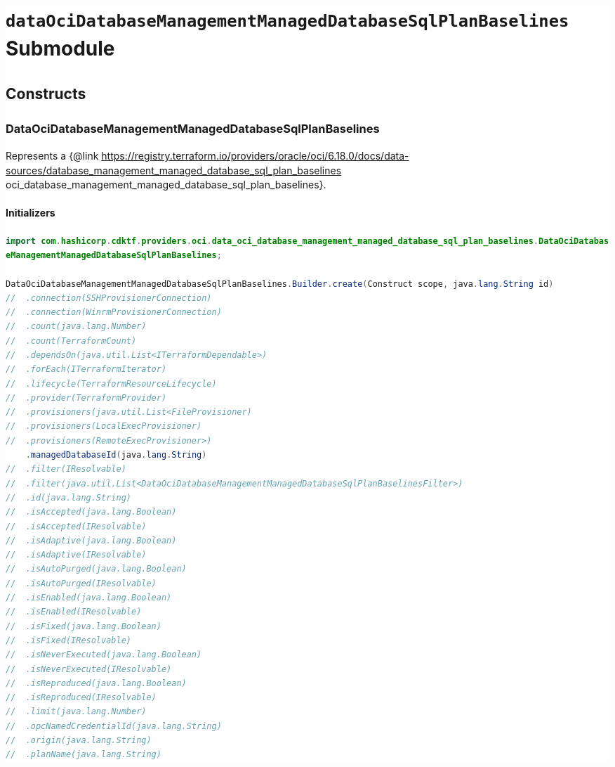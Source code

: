 # `dataOciDatabaseManagementManagedDatabaseSqlPlanBaselines` Submodule <a name="`dataOciDatabaseManagementManagedDatabaseSqlPlanBaselines` Submodule" id="rhizo-co-terraform-provider-oci.dataOciDatabaseManagementManagedDatabaseSqlPlanBaselines"></a>

## Constructs <a name="Constructs" id="Constructs"></a>

### DataOciDatabaseManagementManagedDatabaseSqlPlanBaselines <a name="DataOciDatabaseManagementManagedDatabaseSqlPlanBaselines" id="rhizo-co-terraform-provider-oci.dataOciDatabaseManagementManagedDatabaseSqlPlanBaselines.DataOciDatabaseManagementManagedDatabaseSqlPlanBaselines"></a>

Represents a {@link https://registry.terraform.io/providers/oracle/oci/6.18.0/docs/data-sources/database_management_managed_database_sql_plan_baselines oci_database_management_managed_database_sql_plan_baselines}.

#### Initializers <a name="Initializers" id="rhizo-co-terraform-provider-oci.dataOciDatabaseManagementManagedDatabaseSqlPlanBaselines.DataOciDatabaseManagementManagedDatabaseSqlPlanBaselines.Initializer"></a>

```java
import com.hashicorp.cdktf.providers.oci.data_oci_database_management_managed_database_sql_plan_baselines.DataOciDatabaseManagementManagedDatabaseSqlPlanBaselines;

DataOciDatabaseManagementManagedDatabaseSqlPlanBaselines.Builder.create(Construct scope, java.lang.String id)
//  .connection(SSHProvisionerConnection)
//  .connection(WinrmProvisionerConnection)
//  .count(java.lang.Number)
//  .count(TerraformCount)
//  .dependsOn(java.util.List<ITerraformDependable>)
//  .forEach(ITerraformIterator)
//  .lifecycle(TerraformResourceLifecycle)
//  .provider(TerraformProvider)
//  .provisioners(java.util.List<FileProvisioner)
//  .provisioners(LocalExecProvisioner)
//  .provisioners(RemoteExecProvisioner>)
    .managedDatabaseId(java.lang.String)
//  .filter(IResolvable)
//  .filter(java.util.List<DataOciDatabaseManagementManagedDatabaseSqlPlanBaselinesFilter>)
//  .id(java.lang.String)
//  .isAccepted(java.lang.Boolean)
//  .isAccepted(IResolvable)
//  .isAdaptive(java.lang.Boolean)
//  .isAdaptive(IResolvable)
//  .isAutoPurged(java.lang.Boolean)
//  .isAutoPurged(IResolvable)
//  .isEnabled(java.lang.Boolean)
//  .isEnabled(IResolvable)
//  .isFixed(java.lang.Boolean)
//  .isFixed(IResolvable)
//  .isNeverExecuted(java.lang.Boolean)
//  .isNeverExecuted(IResolvable)
//  .isReproduced(java.lang.Boolean)
//  .isReproduced(IResolvable)
//  .limit(java.lang.Number)
//  .opcNamedCredentialId(java.lang.String)
//  .origin(java.lang.String)
//  .planName(java.lang.String)
```